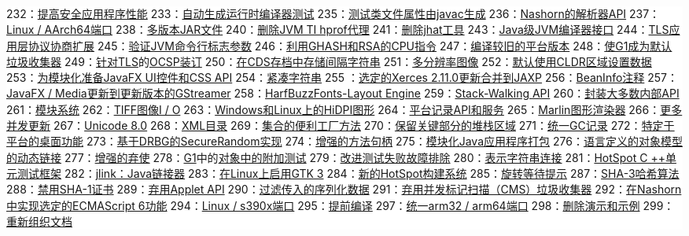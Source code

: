 232：[提高安全应用程序性能](https://openjdk.java.net/jeps/232)
233：[自动生成运行时编译器测试](https://openjdk.java.net/jeps/233)
235：[测试类文件属性由javac生成](https://openjdk.java.net/jeps/235)
236：[Nashorn的解析器API](https://openjdk.java.net/jeps/236)
237：[Linux / AArch64端口](https://openjdk.java.net/jeps/237)
238：[多版本JAR文件](https://openjdk.java.net/jeps/238)
240：[删除JVM TI hprof代理](https://openjdk.java.net/jeps/240)
241：[删除jhat工具](https://openjdk.java.net/jeps/241)
243：[Java级JVM编译器接口](https://openjdk.java.net/jeps/243)
244：[TLS应用层协议协商扩展](https://openjdk.java.net/jeps/244)
245：[验证JVM命令行标志参数](https://openjdk.java.net/jeps/245)
246：[利用GHASH和RSA的CPU指令](https://openjdk.java.net/jeps/246)
247：[编译较旧的平台版本](https://openjdk.java.net/jeps/247)
248：[使G1成为默认垃圾收集器](https://openjdk.java.net/jeps/248)
249：[针对TLS](https://openjdk.java.net/jeps/249)的[OCSP装订](https://openjdk.java.net/jeps/249)
250：[在CDS存档中存储间隔字符串](https://openjdk.java.net/jeps/250)
251：[多分辨率图像](https://openjdk.java.net/jeps/251)
252：[默认使用CLDR区域设置数据](https://openjdk.java.net/jeps/252)
253：[为模块化准备JavaFX UI控件和CSS API](https://openjdk.java.net/jeps/253)
254：[紧凑字符串](https://openjdk.java.net/jeps/254)
255 ：[选定的Xerces 2.11.0更新合并到JAXP](https://openjdk.java.net/jeps/255)
256：[BeanInfo注释](https://openjdk.java.net/jeps/256)
257：[JavaFX / Media更新到更新版本的GStreamer](https://openjdk.java.net/jeps/257)
258：[HarfBuzzFonts-Layout Engine](https://openjdk.java.net/jeps/258)
259：[Stack-Walking API](https://openjdk.java.net/jeps/259)
260：[封装大多数内部API](https://openjdk.java.net/jeps/260)
261：[模块系统](https://openjdk.java.net/jeps/261)
262：[TIFF图像I / O](https://openjdk.java.net/jeps/262)
263：[Windows和Linux上的HiDPI图形](https://openjdk.java.net/jeps/263)
264：[平台记录API和服务](https://openjdk.java.net/jeps/264)
265：[Marlin图形渲染器](https://openjdk.java.net/jeps/265)
266：[更多并发更新](https://openjdk.java.net/jeps/266)
267：[Unicode 8.0](https://openjdk.java.net/jeps/267)
268：[XML目录](https://openjdk.java.net/jeps/268)
269：[集合的便利工厂方法](https://openjdk.java.net/jeps/269)
270：[保留关键部分的堆栈区域](https://openjdk.java.net/jeps/270)
271：[统一GC记录](https://openjdk.java.net/jeps/271)
272：[特定于平台的桌面功能](https://openjdk.java.net/jeps/272)
273：[基于DRBG的SecureRandom实现](https://openjdk.java.net/jeps/273)
274：[增强的方法句柄](https://openjdk.java.net/jeps/274)
275：[模块化Java应用程序打包](https://openjdk.java.net/jeps/275)
276：[语言定义的对象模型的动态链接](https://openjdk.java.net/jeps/276)
277：[增强的弃使](https://openjdk.java.net/jeps/277)
278：[G1](https://openjdk.java.net/jeps/278)中的[对象中的附加测试](https://openjdk.java.net/jeps/278)
279：[改进测试失败故障排除](https://openjdk.java.net/jeps/279)
280：[表示字符串连接](https://openjdk.java.net/jeps/280)
281：[HotSpot C ++单元测试框架](https://openjdk.java.net/jeps/281)
282：[jlink：Java链接器](https://openjdk.java.net/jeps/282)
283：[在Linux上启用GTK 3](https://openjdk.java.net/jeps/283)
284：[新的HotSpot构建系统](https://openjdk.java.net/jeps/284)
285：[旋转等待提示](https://openjdk.java.net/jeps/285)
287：[SHA-3哈希算法](https://openjdk.java.net/jeps/287)
288：[禁用SHA-1证书](https://openjdk.java.net/jeps/288)
289：[弃用Applet API](https://openjdk.java.net/jeps/289)
290：[过滤传入的序列化数据](https://openjdk.java.net/jeps/290)
291：[弃用并发标记扫描（CMS）垃圾收集器](https://openjdk.java.net/jeps/291)
292：[在Nashorn中实现选定的ECMAScript 6功能](https://openjdk.java.net/jeps/292)
294：[Linux / s390x端口](https://openjdk.java.net/jeps/294)
295：[提前编译](https://openjdk.java.net/jeps/295)
297：[统一arm32 / arm64端口](https://openjdk.java.net/jeps/297)
298：[删除演示和示例](https://openjdk.java.net/jeps/298)
299：[重新组织文档](https://openjdk.java.net/jeps/299)
